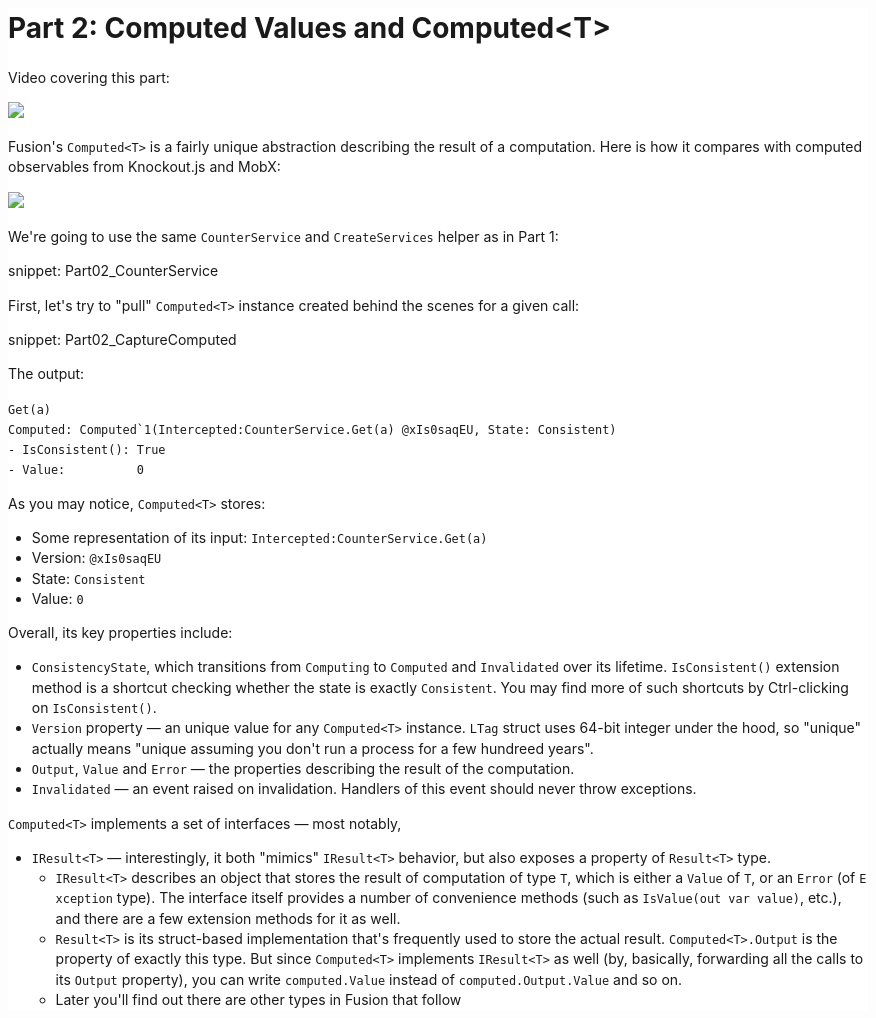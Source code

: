# Part 2: Computed Values and Computed&lt;T&gt;

Video covering this part:

[<img src="./img/Part2-Screenshot.jpg" width="200"/>](https://youtu.be/DogHOuyRX20)

Fusion's `Computed<T>` is a fairly unique abstraction describing
the result of a computation. Here is how it compares with computed
observables from Knockout.js and MobX:

![](./img/IComputed-Features.jpg)

We're going to use the same `CounterService` and `CreateServices` helper
as in Part 1:

snippet: Part02_CounterService

First, let's try to "pull" `Computed<T>` instance created behind the
scenes for a given call:

snippet: Part02_CaptureComputed

The output:

```text
Get(a)
Computed: Computed`1(Intercepted:CounterService.Get(a) @xIs0saqEU, State: Consistent)
- IsConsistent(): True
- Value:          0
```

As you may notice, `Computed<T>` stores:

- Some representation of its input: `Intercepted:CounterService.Get(a)`
- Version: `@xIs0saqEU`
- State: `Consistent`
- Value: `0`

Overall, its key properties include:

* `ConsistencyState`, which transitions from
  `Computing` to `Computed` and `Invalidated` over its lifetime.
  `IsConsistent()` extension method is a shortcut checking whether the state
  is exactly `Consistent`.
  You may find more of such shortcuts by Ctrl-clicking on `IsConsistent()`.
* `Version` property — an unique value for any `Computed<T>` instance.
  `LTag` struct uses 64-bit integer under the hood, so "unique" actually means
  "unique assuming you don't run a process for a few hundreed years".
* `Output`, `Value` and `Error` — the properties describing the
  result of the computation.
* `Invalidated` — an event raised on invalidation. Handlers of this event
  should never throw exceptions.

`Computed<T>` implements a set of interfaces — most notably,

* `IResult<T>` — interestingly, it both "mimics" `IResult<T>` behavior,
  but also exposes a property of `Result<T>` type.
  * `IResult<T>` describes an object that stores the result of computation
    of type `T`, which is either a `Value` of `T`, or an `Error`
    (of `Exception` type). The interface itself provides a number of
    convenience methods (such as `IsValue(out var value)`, etc.),
    and there are a few extension methods for it as well.
  * `Result<T>` is its struct-based implementation that's frequently used
    to store the actual result. `Computed<T>.Output` is the property
    of exactly this type. But since `Computed<T>` implements `IResult<T>`
    as well (by, basically, forwarding all the calls to its `Output` property),
    you can write `computed.Value` instead of `computed.Output.Value` and so on.
  * Later you'll find out there are other types in Fusion that follow